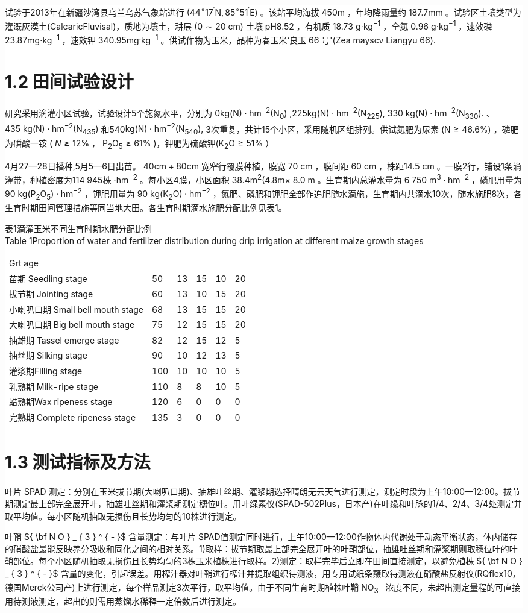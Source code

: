 试验于2013年在新疆沙湾县乌兰乌苏气象站进行 $( 4 4 ^ { \circ } 1 7 ^ { \prime } \mathrm { N } , 8 5 ^ { \circ } 5 1 ^ { \prime } \mathrm { E } )$ 。该站平均海拔 $4 5 0 \mathrm { m }$ ，年均降雨量约 $1 8 7 . 7 \mathrm { m m }$ 。试验区土壤类型为灌溉灰漠土(CalcaricFluvisal)，质地为壤土，耕层 $( 0 { \sim } 2 0 ~ \mathrm { c m } )$ 土壤 $\mathsf { p H } 8 . 5 2$ ，有机质 $1 8 . 7 3 ~ \mathrm { g { \cdot k g } ^ { - 1 } }$ ，全氮 $0 . 9 6 ~ \mathrm { g { \cdot k g } ^ { - 1 } }$ ，速效磷 $2 3 . 8 7 \mathrm { m g } \mathrm { \cdot k g } ^ { - 1 }$ ，速效钾 $3 4 0 . 9 5 \mathrm { m g ^ { . } k g ^ { - 1 } }$ 。供试作物为玉米，品种为春玉米‘良玉 66 号'(Zea mayscv Liangyu 66).

# 1.2 田间试验设计

研究采用滴灌小区试验，试验设计5个施氮水平，分别为 $0 \mathrm { k g } ( \mathrm { N } ) { \cdot } \mathrm { h m } ^ { - 2 } ( \mathrm { N } _ { 0 } ) { \ , } 2 2 5 \mathrm { k g } ( \mathrm { N } ) { \cdot } \mathrm { h m } ^ { - 2 } ( \mathrm { N } _ { 2 2 5 } ) ,$ $3 3 0 \mathrm { \ k g { ( N ) } { \cdot } h m ^ { - 2 } } ( \mathrm { N } _ { 3 3 0 } ) .$ 、 $4 3 5 \mathrm { \ k g ( N ) { \cdot } h m } ^ { - 2 } \left( \mathrm { N } _ { 4 3 5 } \right)$ 和540$\mathrm { k g ( N ) } { \cdot } \mathrm { h m } ^ { - 2 } ( \mathrm { N } _ { 5 4 0 } ) ,$ 3次重复，共计15个小区，采用随机区组排列。供试氮肥为尿素 $( \mathrm { N } \geq 4 6 . 6 \% )$ ，磷肥为磷酸一铵 $( \ N \geq 1 2 \%$ ， $\mathrm { P } _ { 2 } \mathrm { O } _ { 5 } \geq 6 1 \%$ )，钾肥为硫酸钾$( \mathrm { K } _ { 2 } \mathrm { O } \geq 5 1 \%$ ）

4月27—28日播种,5月5—6日出苗。 $4 0 \mathrm { c m } { + } 8 0 \mathrm { c m }$ 宽窄行覆膜种植，膜宽 $7 0 \ \mathrm { c m }$ ，膜间距 $6 0 ~ \mathrm { c m }$ ，株距$1 4 . 5 ~ \mathrm { c m }$ 。一膜2行，铺设1条滴灌带，种植密度为114 945株 $\cdot \mathrm { h m } ^ { - 2 }$ 。每小区4膜，小区面积 $3 8 . 4 \mathrm { m } ^ { 2 } ( 4 . 8 \mathrm { m } \times$ $8 . 0 \ \mathrm { m }$ 。生育期内总灌水量为 $6 \ 7 5 0 \ \mathrm { m } ^ { 3 } { \cdot } \mathrm { h m } ^ { - 2 }$ ，磷肥用量为 $9 0 ~ \mathrm { k g } ( \mathrm { P } _ { 2 } \mathrm { O } _ { 5 } ) { \cdot } \mathrm { h m } ^ { - 2 }$ ，钾肥用量为 $9 0 \mathrm { ~ k g } ( \mathrm { K } _ { 2 } \mathrm { O } ) { \cdot } \mathrm { h m } ^ { - 2 }$ ，氮肥、磷肥和钾肥全部作追肥随水滴施，生育期内共滴水10次，随水施肥8次，各生育时期田间管理措施等同当地大田。各生育时期滴水施肥分配比例见表1。

表1滴灌玉米不同生育时期水肥分配比例  
Table 1Proportion of water and fertilizer distribution during drip irrigation at different maize growth stages   

<html><body><table><tr><td rowspan="2">Grt age</td><td rowspan="2"></td><td rowspan="2"></td><td colspan="3"></td></tr><tr><td></td><td></td><td></td></tr><tr><td>苗期 Seedling stage</td><td>50</td><td>13</td><td>15</td><td>10</td><td>20</td></tr><tr><td>拔节期 Jointing stage</td><td>60</td><td>13</td><td>10</td><td>15</td><td>20</td></tr><tr><td>小喇叭口期 Small bell mouth stage</td><td>68</td><td>13</td><td>15</td><td>15</td><td>20</td></tr><tr><td>大喇叭口期 Big bell mouth stage</td><td>75</td><td>12</td><td>15</td><td>15</td><td>20</td></tr><tr><td>抽雄期 Tassel emerge stage</td><td>82</td><td>12</td><td>15</td><td>12</td><td>5</td></tr><tr><td>抽丝期 Silking stage</td><td>90</td><td>10</td><td>12</td><td>13</td><td>5</td></tr><tr><td>灌浆期Filling stage</td><td>100</td><td>10</td><td>10</td><td>10</td><td>5</td></tr><tr><td>乳熟期 Milk-ripe stage</td><td>110</td><td>8</td><td>8</td><td>10</td><td>5</td></tr><tr><td>蜡熟期Wax ripeness stage</td><td>120</td><td>6</td><td>0</td><td>0</td><td>0</td></tr><tr><td>完熟期 Complete ripeness stage</td><td>135</td><td>3</td><td>0</td><td>0</td><td>0</td></tr></table></body></html>

# 1.3 测试指标及方法

叶片 SPAD 测定：分别在玉米拔节期(大喇叭口期)、抽雄吐丝期、灌浆期选择晴朗无云天气进行测定，测定时段为上午10:00—12:00。拔节期测定最上部完全展开叶，抽雄吐丝期和灌浆期测定穗位叶。用叶绿素仪(SPAD-502Plus，日本产)在叶缘和叶脉的1/4、2/4、3/4处测定并取平均值。每小区随机抽取无损伤且长势均匀的10株进行测定。

叶鞘 ${ \bf N O } _ { 3 } ^ { - }$ 含量测定：与叶片 SPAD值测定同时进行，上午10:00—12:00作物体内代谢处于动态平衡状态，体内储存的硝酸盐最能反映养分吸收和同化之间的相对关系。1)取样：拔节期取最上部完全展开叶的叶鞘部位，抽雄吐丝期和灌浆期则取穗位叶的叶鞘部位。每个小区随机抽取无损伤且长势均匀的3株玉米植株进行取样。2)测定：取样完毕后立即在田间直接测定，以避免植株 ${ \bf N O } _ { 3 } ^ { - }$ 含量的变化，引起误差。用榨汁器对叶鞘进行榨汁并提取组织待测液，用专用试纸条蘸取待测液在硝酸盐反射仪(RQflex10，德国Merck公司产)上进行测定，每个样品测定3次平行，取平均值。由于不同生育时期植株叶鞘 $\mathrm { N O } _ { 3 } ^ { - }$ 浓度不同，未超出测定量程的可直接用待测液测定，超出的则需用蒸馏水稀释一定倍数后进行测定。
